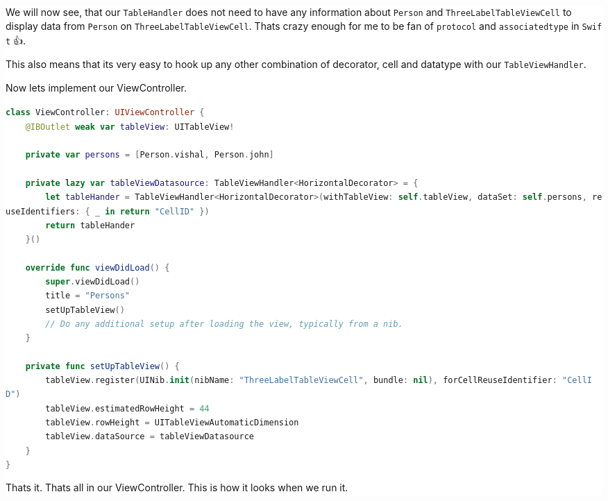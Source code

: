 We will now see, that our `TableHandler` does not need to have any information about `Person` and `ThreeLabelTableViewCell` to display data from `Person` on `ThreeLabelTableViewCell`. Thats crazy enough for me to be fan of `protocol` and `associatedtype` in `Swift` 👍.

This also means that its very easy to hook up any other combination of decorator, cell and datatype with our `TableViewHandler`.

Now lets implement our ViewController.

```swift
class ViewController: UIViewController {
    @IBOutlet weak var tableView: UITableView!
    
    private var persons = [Person.vishal, Person.john]

    private lazy var tableViewDatasource: TableViewHandler<HorizontalDecorator> = {
        let tableHander = TableViewHandler<HorizontalDecorator>(withTableView: self.tableView, dataSet: self.persons, reuseIdentifiers: { _ in return "CellID" })
        return tableHander
    }()
    
    override func viewDidLoad() {
        super.viewDidLoad()
        title = "Persons"
        setUpTableView()
        // Do any additional setup after loading the view, typically from a nib.
    }
    
    private func setUpTableView() {
        tableView.register(UINib.init(nibName: "ThreeLabelTableViewCell", bundle: nil), forCellReuseIdentifier: "CellID")
        tableView.estimatedRowHeight = 44
        tableView.rowHeight = UITableViewAutomaticDimension
        tableView.dataSource = tableViewDatasource
    }
}
```

Thats it. Thats all in our ViewController. This is how it looks when we run it.
